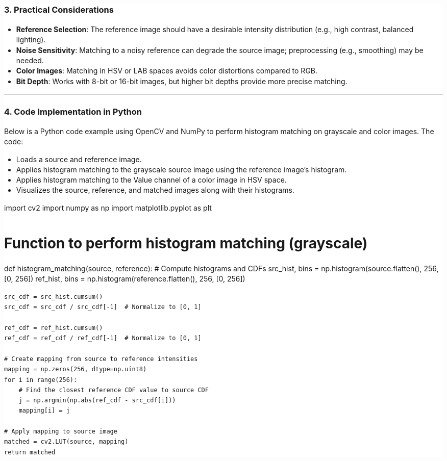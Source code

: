 ### 3. Practical Considerations
- **Reference Selection**: The reference image should have a desirable intensity distribution (e.g., high contrast, balanced lighting).
- **Noise Sensitivity**: Matching to a noisy reference can degrade the source image; preprocessing (e.g., smoothing) may be needed.
- **Color Images**: Matching in HSV or LAB spaces avoids color distortions compared to RGB.
- **Bit Depth**: Works with 8-bit or 16-bit images, but higher bit depths provide more precise matching.

---

### 4. Code Implementation in Python

Below is a Python code example using OpenCV and NumPy to perform histogram matching on grayscale and color images. The code:
- Loads a source and reference image.
- Applies histogram matching to the grayscale source image using the reference image’s histogram.
- Applies histogram matching to the Value channel of a color image in HSV space.
- Visualizes the source, reference, and matched images along with their histograms.

import cv2
import numpy as np
import matplotlib.pyplot as plt

# Function to perform histogram matching (grayscale)
def histogram_matching(source, reference):
    # Compute histograms and CDFs
    src_hist, bins = np.histogram(source.flatten(), 256, [0, 256])
    ref_hist, bins = np.histogram(reference.flatten(), 256, [0, 256])
    
    src_cdf = src_hist.cumsum()
    src_cdf = src_cdf / src_cdf[-1]  # Normalize to [0, 1]
    
    ref_cdf = ref_hist.cumsum()
    ref_cdf = ref_cdf / ref_cdf[-1]  # Normalize to [0, 1]
    
    # Create mapping from source to reference intensities
    mapping = np.zeros(256, dtype=np.uint8)
    for i in range(256):
        # Find the closest reference CDF value to source CDF
        j = np.argmin(np.abs(ref_cdf - src_cdf[i]))
        mapping[i] = j
    
    # Apply mapping to source image
    matched = cv2.LUT(source, mapping)
    return matched
